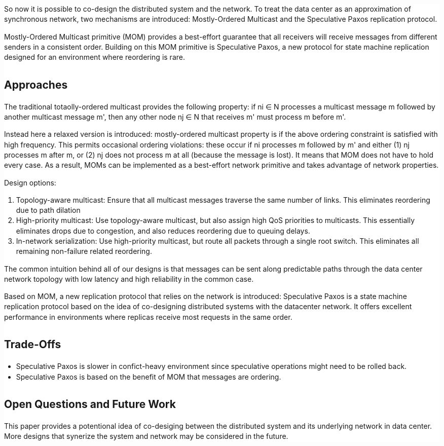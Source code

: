 So now it is possible to co-design the distributed system and the network. To treat the data center as an approximation of synchronous network, two mechanisms are introduced: Mostly-Ordered Multicast and the Speculative Paxos replication protocol.

Mostly-Ordered Multicast primitive (MOM) provides a best-effort guarantee that all receivers will receive messages from different senders in a consistent order.
Building on this MOM primitive is Speculative Paxos, a new protocol for state machine replication designed for an environment where reordering is rare.

## Approaches
The traditional totaolly-ordered multicast provides the following property: if ni ∈ N processes a multicast message m followed by another multicast message m', then any other node nj ∈ N that receives m' must process m before m'.

Instead here a relaxed version is introduced: mostly-ordered multicast property is if the above ordering constraint is satisfied with high frequency. This permits occasional ordering violations: these occur if ni processes m followed by m' and either (1) nj processes m after m, or (2) nj does not
process m at all (because the message is lost). It means that MOM does not have to hold every case. As a result, MOMs can be implemented as a best-effort network primitive and takes advantage of network properties.

Design options:
1. Topology-aware multicast: Ensure that all multicast messages traverse the same number of links. This eliminates reordering due to path dilation
2. High-priority multicast: Use topology-aware multicast, but also assign high QoS priorities to multicasts. This essentially eliminates drops due to congestion, and also reduces reordering due to queuing delays.
3. In-network serialization: Use high-priority multicast, but route all packets through a single root switch. This eliminates all remaining non-failure related reordering.

The common intuition behind all of our designs is that messages can be sent along predictable paths through the data center network topology with low latency and high reliability in the common case.

Based on MOM, a new replication protocol that relies on the network is introduced: Speculative Paxos is a state machine replication protocol based on the idea of co-designing distributed systems with the datacenter network. It offers excellent performance in environments where replicas receive most requests in the same order. 



## Trade-Offs

- Speculative Paxos is slower in confict-heavy environment since speculative operations might need to be rolled back.
- Speculative Paxos is based on the benefit of MOM that messages are ordering.

## Open Questions and Future Work

This paper provides a potentional idea of co-desiging between the distributed system and its underlying network in data center. More designs that synerize the system and network may be considered in the future.



